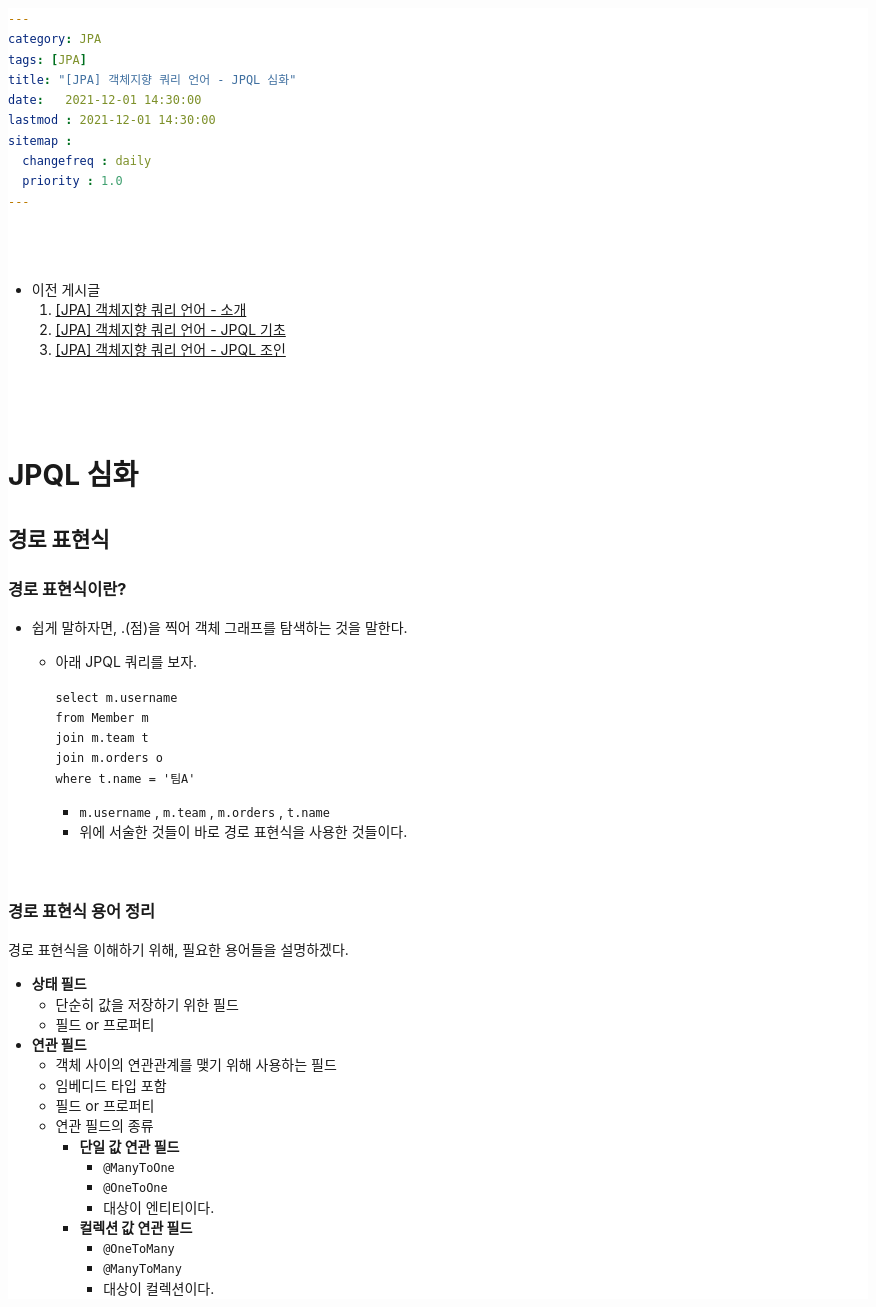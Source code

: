 ```yaml
---
category: JPA
tags: [JPA]
title: "[JPA] 객체지향 쿼리 언어 - JPQL 심화"
date:   2021-12-01 14:30:00 
lastmod : 2021-12-01 14:30:00
sitemap :
  changefreq : daily
  priority : 1.0
---
```


<br/><br/>

- 이전 게시글
    1. [[JPA] 객체지향 쿼리 언어 - 소개](https://taegyunwoo.github.io/jpa/JPA_ObjectQuery_Begin)
    2. [[JPA] 객체지향 쿼리 언어 - JPQL 기초](https://taegyunwoo.github.io/jpa/JPA_ObjectQuery_JPQL_Begin)
    3. [[JPA] 객체지향 쿼리 언어 - JPQL 조인](https://taegyunwoo.github.io/jpa/JPA_ObjectQuery_JPQL_Join)

<br/><br/>

# JPQL 심화

## 경로 표현식

### 경로 표현식이란?

- 쉽게 말하자면, .(점)을 찍어 객체 그래프를 탐색하는 것을 말한다.
    - 아래 JPQL 쿼리를 보자.
        
        ```xml
        select m.username
        from Member m
        join m.team t
        join m.orders o
        where t.name = '팀A'
        ```
        
        - `m.username` , `m.team` , `m.orders` , `t.name`
        - 위에 서술한 것들이 바로 경로 표현식을 사용한 것들이다.

<br/>

### 경로 표현식 용어 정리

경로 표현식을 이해하기 위해, 필요한 용어들을 설명하겠다.

- **상태 필드**
    - 단순히 값을 저장하기 위한 필드
    - 필드 or 프로퍼티
- **연관 필드**
    - 객체 사이의 연관관계를 맺기 위해 사용하는 필드
    - 임베디드 타입 포함
    - 필드 or 프로퍼티
    - 연관 필드의 종류
        - **단일 값 연관 필드**
            - `@ManyToOne`
            - `@OneToOne`
            - 대상이 엔티티이다.
        - **컬렉션 값 연관 필드**
            - `@OneToMany`
            - `@ManyToMany`
            - 대상이 컬렉션이다.

